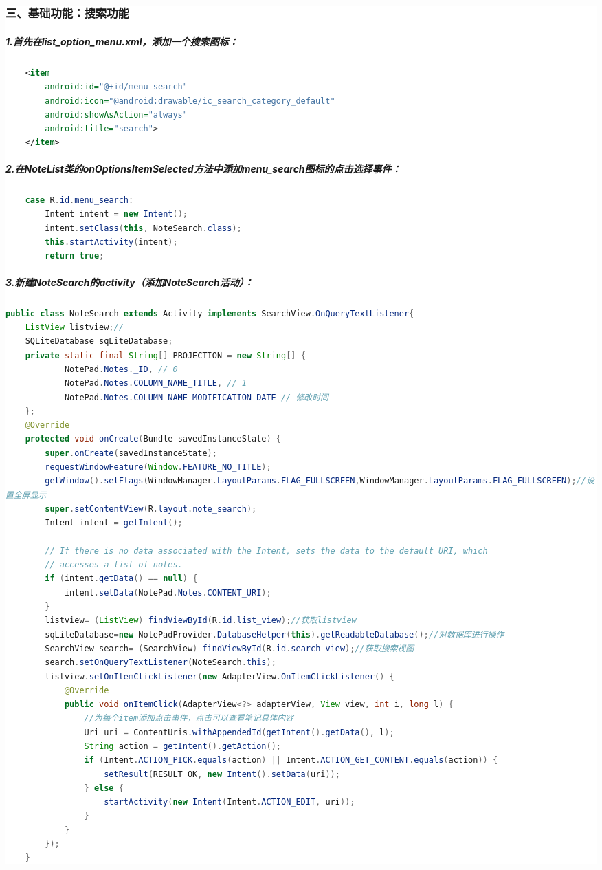 ### 三、基础功能：搜索功能
##### 1.首先在list_option_menu.xml，添加一个搜索图标：
```xml
    <item
        android:id="@+id/menu_search"
        android:icon="@android:drawable/ic_search_category_default"
        android:showAsAction="always"
        android:title="search">
    </item>
```
##### 2.在NoteList类的onOptionsItemSelected方法中添加menu_search图标的点击选择事件：
```java
    case R.id.menu_search:
        Intent intent = new Intent();
        intent.setClass(this, NoteSearch.class);
        this.startActivity(intent);
        return true;
```
##### 3.新建NoteSearch的activity（添加NoteSearch活动）：
```java
public class NoteSearch extends Activity implements SearchView.OnQueryTextListener{
    ListView listview;//
    SQLiteDatabase sqLiteDatabase;
    private static final String[] PROJECTION = new String[] {
            NotePad.Notes._ID, // 0
            NotePad.Notes.COLUMN_NAME_TITLE, // 1
            NotePad.Notes.COLUMN_NAME_MODIFICATION_DATE // 修改时间
    };
    @Override
    protected void onCreate(Bundle savedInstanceState) {
        super.onCreate(savedInstanceState);
        requestWindowFeature(Window.FEATURE_NO_TITLE);
        getWindow().setFlags(WindowManager.LayoutParams.FLAG_FULLSCREEN,WindowManager.LayoutParams.FLAG_FULLSCREEN);//设置全屏显示
        super.setContentView(R.layout.note_search);
        Intent intent = getIntent();

        // If there is no data associated with the Intent, sets the data to the default URI, which
        // accesses a list of notes.
        if (intent.getData() == null) {
            intent.setData(NotePad.Notes.CONTENT_URI);
        }
        listview= (ListView) findViewById(R.id.list_view);//获取listview
        sqLiteDatabase=new NotePadProvider.DatabaseHelper(this).getReadableDatabase();//对数据库进行操作
        SearchView search= (SearchView) findViewById(R.id.search_view);//获取搜索视图
        search.setOnQueryTextListener(NoteSearch.this);
        listview.setOnItemClickListener(new AdapterView.OnItemClickListener() {
            @Override
            public void onItemClick(AdapterView<?> adapterView, View view, int i, long l) {
                //为每个item添加点击事件，点击可以查看笔记具体内容
                Uri uri = ContentUris.withAppendedId(getIntent().getData(), l);
                String action = getIntent().getAction();
                if (Intent.ACTION_PICK.equals(action) || Intent.ACTION_GET_CONTENT.equals(action)) {
                    setResult(RESULT_OK, new Intent().setData(uri));
                } else {
                    startActivity(new Intent(Intent.ACTION_EDIT, uri));
                }
            }
        });
    }

```
